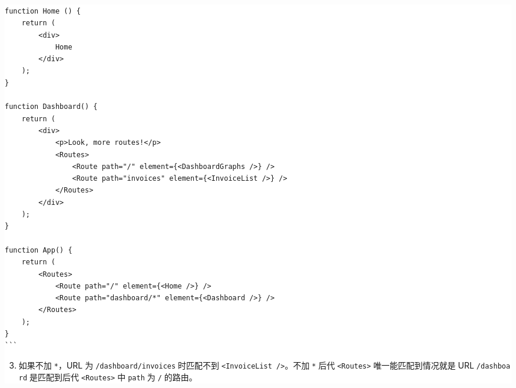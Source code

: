     function Home () {
        return (
            <div>
                Home
            </div>
        );
    }

    function Dashboard() {
        return (
            <div>
                <p>Look, more routes!</p>
                <Routes>
                    <Route path="/" element={<DashboardGraphs />} />
                    <Route path="invoices" element={<InvoiceList />} />
                </Routes>
            </div>
        );
    }

    function App() {
        return (
            <Routes>
                <Route path="/" element={<Home />} />
                <Route path="dashboard/*" element={<Dashboard />} />
            </Routes>
        );
    }
    ```
3. 如果不加 `*`，URL 为 `/dashboard/invoices` 时匹配不到 `<InvoiceList />`。不加 `*` 后代 `<Routes>` 唯一能匹配到情况就是 URL `/dashboard` 是匹配到后代 `<Routes>` 中 `path` 为 `/` 的路由。